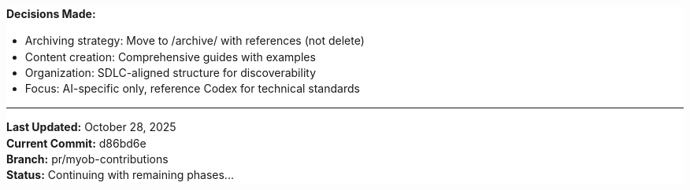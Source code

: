 **Decisions Made:**
- Archiving strategy: Move to /archive/ with references (not delete)
- Content creation: Comprehensive guides with examples
- Organization: SDLC-aligned structure for discoverability
- Focus: AI-specific only, reference Codex for technical standards

---

**Last Updated:** October 28, 2025  
**Current Commit:** d86bd6e  
**Branch:** pr/myob-contributions  
**Status:** Continuing with remaining phases...

